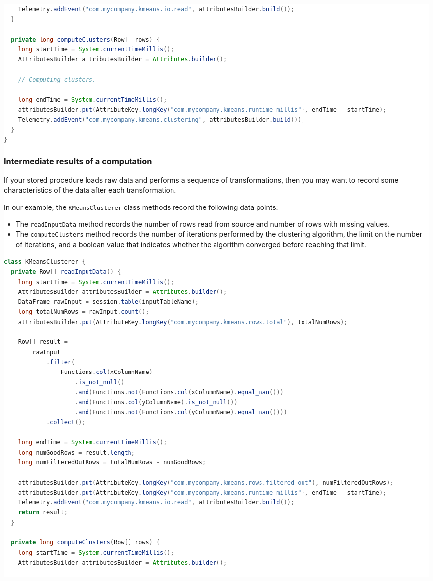 ```java
    Telemetry.addEvent("com.mycompany.kmeans.io.read", attributesBuilder.build());    
  }

  private long computeClusters(Row[] rows) {
    long startTime = System.currentTimeMillis();
    AttributesBuilder attributesBuilder = Attributes.builder();
    
    // Computing clusters.

    long endTime = System.currentTimeMillis();
    attributesBuilder.put(AttributeKey.longKey("com.mycompany.kmeans.runtime_millis"), endTime - startTime);    
    Telemetry.addEvent("com.mycompany.kmeans.clustering", attributesBuilder.build());
  }  
}
```

### Intermediate results of a computation

If your stored procedure loads raw data and performs a sequence of transformations, then you may want to record some characteristics of the data after each transformation.

In our example, the `KMeansClusterer` class methods record the following data points:

- The `readInputData` method records the number of rows read from source and number of rows with missing values.
- The `computeClusters` method records the number of iterations performed by the clustering algorithm, the limit on the number of iterations, and a boolean value that indicates whether the algorithm converged before reaching that limit.

```java
class KMeansClusterer {  
  private Row[] readInputData() {
    long startTime = System.currentTimeMillis();
    AttributesBuilder attributesBuilder = Attributes.builder();
    DataFrame rawInput = session.table(inputTableName);
    long totalNumRows = rawInput.count();
    attributesBuilder.put(AttributeKey.longKey("com.mycompany.kmeans.rows.total"), totalNumRows);
    
    Row[] result =
        rawInput
            .filter(
                Functions.col(xColumnName)
                    .is_not_null()
                    .and(Functions.not(Functions.col(xColumnName).equal_nan()))
                    .and(Functions.col(yColumnName).is_not_null())
                    .and(Functions.not(Functions.col(yColumnName).equal_nan())))
            .collect();

    long endTime = System.currentTimeMillis();
    long numGoodRows = result.length;
    long numFilteredOutRows = totalNumRows - numGoodRows;
    
    attributesBuilder.put(AttributeKey.longKey("com.mycompany.kmeans.rows.filtered_out"), numFilteredOutRows);
    attributesBuilder.put(AttributeKey.longKey("com.mycompany.kmeans.runtime_millis"), endTime - startTime);
    Telemetry.addEvent("com.mycompany.kmeans.io.read", attributesBuilder.build());    
    return result;
  }

  private long computeClusters(Row[] rows) {
    long startTime = System.currentTimeMillis();
    AttributesBuilder attributesBuilder = Attributes.builder();
    
```